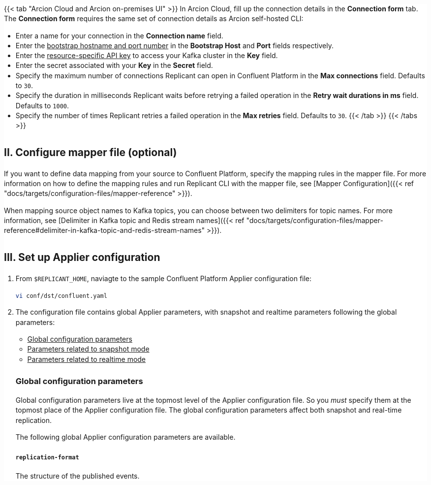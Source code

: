 {{< tab "Arcion Cloud and Arcion on-premises UI" >}}
In Arcion Cloud, fill up the connection details in the **Connection form** tab. The **Connection form** requires the same set of connection details as Arcion self-hosted CLI:

- Enter a name for your connection in the **Connection name** field.
- Enter the [bootstrap hostname and port number](https://docs.confluent.io/platform/current/installation/configuration/producer-configs.html#bootstrap-servers) in the **Bootstrap Host** and **Port** fields respectively.
- Enter the [resource-specific API key](https://docs.confluent.io/cloud/current/access-management/authenticate/api-keys/api-keys.html#resource-specific-api-keys) to access your Kafka cluster in the **Key** field.
- Enter the secret associated with your **Key** in the **Secret** field.
- Specify the maximum number of connections Replicant can open in Confluent Platform in the **Max connections** field. Defaults to `30`. 
- Specify the duration in milliseconds Replicant waits before retrying a failed operation in the **Retry wait durations in ms** field. Defaults to `1000`.
- Specify the number of times Replicant retries a failed operation in the **Max retries** field. Defaults to `30`.
{{< /tab >}}
{{< /tabs >}}

## II. Configure mapper file (optional)
If you want to define data mapping from your source to Confluent Platform, specify the mapping rules in the mapper file. For more information on how to define the mapping rules and run Replicant CLI with the mapper file, see [Mapper Configuration]({{< ref "docs/targets/configuration-files/mapper-reference" >}}).

When mapping source object names to Kafka topics, you can choose between two delimiters for topic names. For more information, see [Delimiter in Kafka topic and Redis stream names]({{< ref "docs/targets/configuration-files/mapper-reference#delimiter-in-kafka-topic-and-redis-stream-names" >}}).

## III. Set up Applier configuration    

1. From `$REPLICANT_HOME`, naviagte to the sample Confluent Platform Applier configuration file:
   ```BASH
   vi conf/dst/confluent.yaml
   ```
2. The configuration file contains global Applier parameters, with snapshot and realtime parameters following the global parameters:

    - [Global configuration parameters](#global-configuration-parameters)
    - [Parameters related to snapshot mode](#parameters-related-to-snapshot-mode)
    - [Parameters related to realtime mode](#parameters-related-to-realtime-mode)

    ### Global configuration parameters
    Global configuration parameters live at the topmost level of the Applier configuration file. So you _must_ specify them at the topmost place of the Applier configuration file. The global configuration parameters affect both snapshot and real-time replication.
    
    The following global Applier configuration parameters are available.

    #### `replication-format`
    The structure of the published events.
